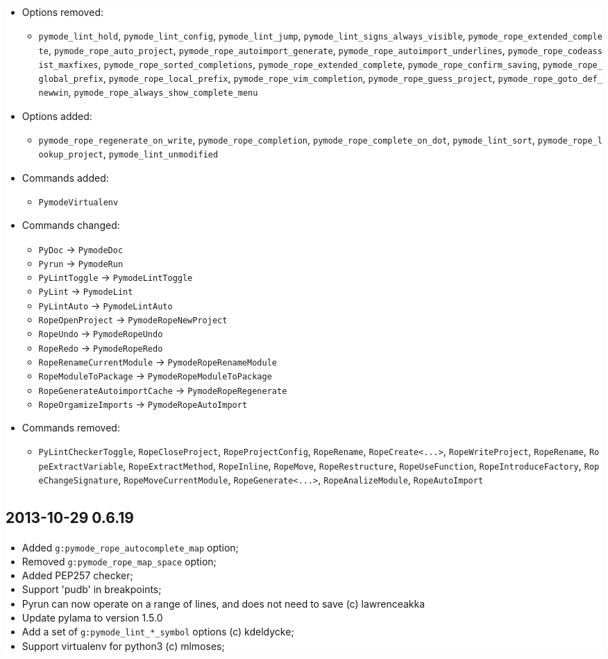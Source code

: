 - Options removed:

    - `pymode_lint_hold`, `pymode_lint_config`, `pymode_lint_jump`,
      `pymode_lint_signs_always_visible`, `pymode_rope_extended_complete`,
      `pymode_rope_auto_project`, `pymode_rope_autoimport_generate`,
      `pymode_rope_autoimport_underlines`, `pymode_rope_codeassist_maxfixes`,
      `pymode_rope_sorted_completions`, `pymode_rope_extended_complete`,
      `pymode_rope_confirm_saving`, `pymode_rope_global_prefix`,
      `pymode_rope_local_prefix`, `pymode_rope_vim_completion`,
      `pymode_rope_guess_project`, `pymode_rope_goto_def_newwin`,
      `pymode_rope_always_show_complete_menu`

- Options added:

    - `pymode_rope_regenerate_on_write`, `pymode_rope_completion`,
      `pymode_rope_complete_on_dot`, `pymode_lint_sort`,
      `pymode_rope_lookup_project`, `pymode_lint_unmodified`

- Commands added:

    - `PymodeVirtualenv`

- Commands changed:

    - `PyDoc` -> `PymodeDoc`
    - `Pyrun` -> `PymodeRun`
    - `PyLintToggle` -> `PymodeLintToggle`
    - `PyLint` -> `PymodeLint`
    - `PyLintAuto` -> `PymodeLintAuto`
    - `RopeOpenProject` -> `PymodeRopeNewProject`
    - `RopeUndo` -> `PymodeRopeUndo`
    - `RopeRedo` -> `PymodeRopeRedo`
    - `RopeRenameCurrentModule` -> `PymodeRopeRenameModule`
    - `RopeModuleToPackage` -> `PymodeRopeModuleToPackage`
    - `RopeGenerateAutoimportCache` -> `PymodeRopeRegenerate`
    - `RopeOrgamizeImports` -> `PymodeRopeAutoImport`

- Commands removed:
    - `PyLintCheckerToggle`, `RopeCloseProject`, `RopeProjectConfig`,
      `RopeRename`, `RopeCreate<...>`, `RopeWriteProject`, `RopeRename`,
      `RopeExtractVariable`, `RopeExtractMethod`, `RopeInline`, `RopeMove`,
      `RopeRestructure`, `RopeUseFunction`, `RopeIntroduceFactory`,
      `RopeChangeSignature`, `RopeMoveCurrentModule`, `RopeGenerate<...>`,
      `RopeAnalizeModule`, `RopeAutoImport`

## 2013-10-29 0.6.19

- Added `g:pymode_rope_autocomplete_map` option;
- Removed `g:pymode_rope_map_space` option;
- Added PEP257 checker;
- Support 'pudb' in breakpoints;
- Pyrun can now operate on a range of lines, and does not need to save
  (c) lawrenceakka
- Update pylama to version 1.5.0
- Add a set of `g:pymode_lint_*_symbol` options (c) kdeldycke;
- Support virtualenv for python3 (c) mlmoses;
